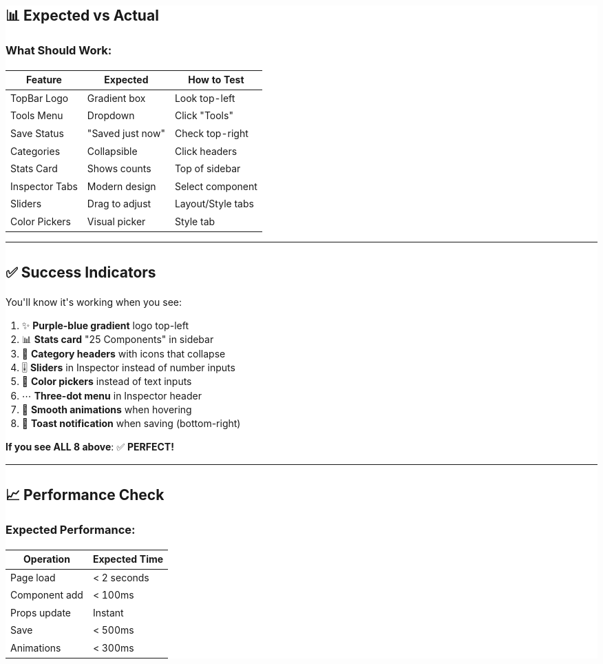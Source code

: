 
## 📊 Expected vs Actual

### What Should Work:

| Feature | Expected | How to Test |
|---------|----------|-------------|
| TopBar Logo | Gradient box | Look top-left |
| Tools Menu | Dropdown | Click "Tools" |
| Save Status | "Saved just now" | Check top-right |
| Categories | Collapsible | Click headers |
| Stats Card | Shows counts | Top of sidebar |
| Inspector Tabs | Modern design | Select component |
| Sliders | Drag to adjust | Layout/Style tabs |
| Color Pickers | Visual picker | Style tab |

---

## ✅ Success Indicators

You'll know it's working when you see:

1. ✨ **Purple-blue gradient** logo top-left
2. 📊 **Stats card** "25 Components" in sidebar
3. 🎨 **Category headers** with icons that collapse
4. 🎚️ **Sliders** in Inspector instead of number inputs
5. 🎨 **Color pickers** instead of text inputs
6. ⋯ **Three-dot menu** in Inspector header
7. 💫 **Smooth animations** when hovering
8. 🔔 **Toast notification** when saving (bottom-right)

**If you see ALL 8 above**: ✅ **PERFECT!**

---

## 📈 Performance Check

### Expected Performance:

| Operation | Expected Time |
|-----------|---------------|
| Page load | < 2 seconds |
| Component add | < 100ms |
| Props update | Instant |
| Save | < 500ms |
| Animations | < 300ms |

